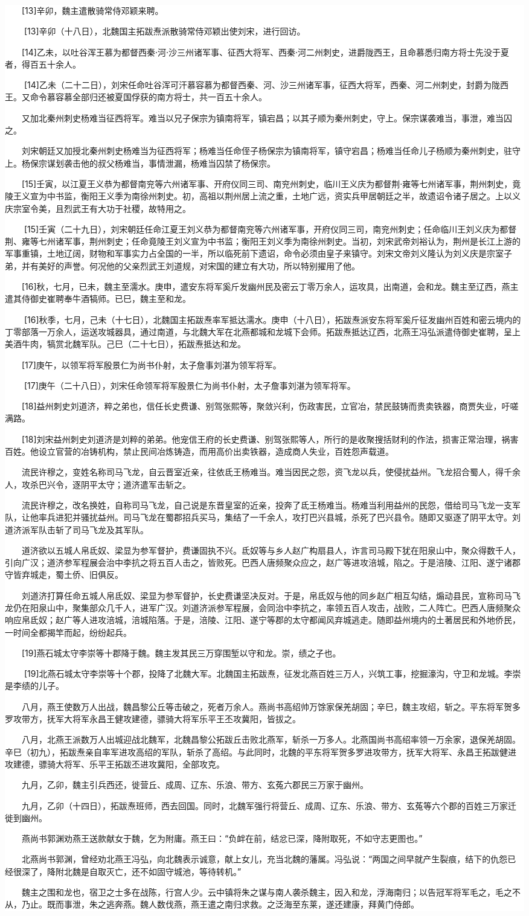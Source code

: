 　　[13]辛卯，魏主遣散骑常侍邓颖来聘。

　 　[13]辛卯（十八日），北魏国主拓跋焘派散骑常侍邓颖出使刘宋，进行回访。

　　[14]乙未，以吐谷浑王慕为都督西秦·河·沙三州诸军事、征西大将军、西秦·河二州刺史，进爵陇西王，且命慕悉归南方将士先没于夏者，得百五十余人。

　 　[14]乙未（二十二日），刘宋任命吐谷浑可汗慕容慕为都督西秦、河、沙三州诸军事，征西大将军，西秦、河二州刺史，封爵为陇西王。又命令慕容慕全部归还被夏国俘获的南方将士，共一百五十余人。

　　又加北秦州刺史杨难当征西将军。难当以兄子保宗为镇南将军，镇宕昌；以其子顺为秦州刺史，守上。保宗谋袭难当，事泄，难当囚之。

　　刘宋朝廷又加授北秦州刺史杨难当为征西将军；杨难当任命侄子杨保宗为镇南将军，镇守宕昌；杨难当任命儿子杨顺为秦州刺史，驻守上。杨保宗谋划袭击他的叔父杨难当，事情泄漏，杨难当囚禁了杨保宗。

　　[15]壬寅，以江夏王义恭为都督南兖等六州诸军事、开府仪同三司、南兖州刺史，临川王义庆为都督荆·雍等七州诸军事，荆州刺史，竟陵王义宣为中书监，衡阳王义季为南徐州刺史。初，高祖以荆州居上流之重，土地广远，资实兵甲居朝廷之半，故遗诏令诸子居之。上以义庆宗室令美，且烈武王有大功于社稷，故特用之。

　 　[15]壬寅（二十九日），刘宋朝廷任命江夏王刘义恭为都督南兖等六州诸军事，开府仪同三司，南兖州刺史；任命临川王刘义庆为都督荆、雍等七州诸军事，荆州刺史；任命竟陵王刘义宣为中书监；衡阳王刘义季为南徐州刺史。当初，刘宋武帝刘裕认为，荆州是长江上游的军事重镇，土地辽阔，财物和军事实力占全国的一半，所以临死前下遗诏，命令必须由皇子来镇守。刘宋文帝刘义隆认为刘义庆是宗室子弟，并有美好的声誉。何况他的父亲烈武王刘道规，对宋国的建立有大功，所以特别擢用了他。

　　[16]秋，七月，已未，魏主至濡水。庚申，遣安东将军奚斤发幽州民及密云丁零万余人，运攻具，出南道，会和龙。魏主至辽西，燕主遣其侍御史崔聘奉牛酒犒师。已巳，魏主至和龙。

　 　[16]秋季，七月，己未（十七日），北魏国主拓跋焘率军抵达濡水。庚申（十八日），拓跋焘派安东将军奚斤征发幽州百姓和密云境内的丁零部落一万余人，运送攻城器具，通过南道，与北魏大军在北燕都城和龙城下会师。拓跋焘抵达辽西，北燕王冯弘派遣侍御史崔聘，呈上美酒牛肉，犒赏北魏军队。己巳（二十七日），拓跋焘抵达和龙。

　　[17]庚午，以领军将军殷景仁为尚书仆射，太子詹事刘湛为领军将军。

　 　[17]庚午（二十八日），刘宋任命领军将军殷景仁为尚书仆射，太子詹事刘湛为领军将军。

　　[18]益州刺史刘道济，粹之弟也，信任长史费谦、别驾张熙等，聚敛兴利，伤政害民，立官冶，禁民鼓铸而贵卖铁器，商贾失业，吁嗟满路。

　　[18]刘宋益州刺史刘道济是刘粹的弟弟。他宠信王府的长史费谦、别驾张熙等人，所行的是收聚搜括财利的作法，损害正常治理，祸害百姓。他设立官营的冶铸机构，禁止民间冶炼铸造，而用高价出卖铁器，造成商人失业，百姓怨声载道。

　　流民许穆之，变姓名称司马飞龙，自云晋室近亲，往依氐王杨难当。难当因民之怨，资飞龙以兵，使侵扰益州。飞龙招合蜀人，得千余人，攻杀巴兴令，逐阴平太守；道济遣军击斩之。

　　流民许穆之，改名换姓，自称司马飞龙，自己说是东晋皇室的近亲，投奔了氐王杨难当。杨难当利用益州的民怨，借给司马飞龙一支军队，让他率兵进犯并骚扰益州。司马飞龙在蜀郡招兵买马，集结了一千余人，攻打巴兴县城，杀死了巴兴县令。随即又驱逐了阴平太守。刘道济派军队击斩了司马飞龙及其军队。

　　道济欲以五城人帛氐奴、梁显为参军督护，费谦固执不兴。氐奴等与乡人赵广构扇县人，诈言司马殿下犹在阳泉山中，聚众得数千人，引向广汉；道济参军程展会治中李抗之将五百人击之，皆败死。巴西人唐频聚众应之，赵广等进攻涪城，陷之。于是涪陵、江阳、遂宁诸郡守皆弃城走，蜀土侨、旧俱反。

　　刘道济打算任命五城人帛氐奴、梁显为参军督护，长史费谦坚决反对。于是，帛氐奴与他的同乡赵广相互勾结，煽动县民，宣称司马飞龙仍在阳泉山中，聚集部众几千人，进军广汉。刘道济派参军程展，会同治中李抗之，率领五百人攻击，战败，二人阵亡。巴西人唐频聚众响应帛氐奴；赵广等人进攻涪城，涪城陷落。于是，涪陵、江阳、遂宁等郡的太守都闻风弃城逃走。随即益州境内的土著居民和外地侨民，一时间全都揭竿而起，纷纷起兵。

　　[19]燕石城太守李崇等十郡降于魏。魏主发其民三万穿围堑以守和龙。崇，绩之子也。

　 　[19]北燕石城太守李崇等十个郡，投降了北魏大军。北魏国主拓跋焘，征发北燕百姓三万人，兴筑工事，挖掘濠沟，守卫和龙城。李崇是李绩的儿子。

　　八月，燕王使数万人出战，魏昌黎公丘等击破之，死者万余人。燕尚书高绍帅万馀家保羌胡固；辛巳，魏主攻绍，斩之。平东将军贺多罗攻带方，抚军大将军永昌王健攻建德，骠骑大将军乐平王丕攻冀阳，皆拔之。

　　八月，北燕王派数万人出城迎战北魏军，北魏昌黎公拓跋丘击败北燕军，斩杀一万多人。北燕国尚书高绍率领一万余家，退保羌胡固。辛巳（初九），拓跋焘亲自率军进攻高绍的军队，斩杀了高绍。与此同时，北魏的平东将军贺多罗进攻带方，抚军大将军、永昌王拓跋健进攻建德，骠骑大将军、乐平王拓跋丕进攻冀阳，全部攻克。

　　九月，乙卯，魏主引兵西还，徙营丘、成周、辽东、乐浪、带方、玄菟六郡民三万家于幽州。

　　九月，乙卯（十四日），拓跋焘班师，西去回国。同时，北魏军强行将营丘、成周、辽东、乐浪、带方、玄菟等六个郡的百姓三万家迁徙到幽州。

　　燕尚书郭渊劝燕王送款献女于魏，乞为附庸。燕王曰：“负衅在前，结忿已深，降附取死，不如守志更图也。”

　　北燕尚书郭渊，曾经劝北燕王冯弘，向北魏表示诚意，献上女儿，充当北魏的藩属。冯弘说：“两国之间早就产生裂痕，结下的仇怨已经很深了，降附北魏是自取灭亡，还不如固守城池，等待转机。”

　　魏主之围和龙也，宿卫之士多在战陈，行宫人少。云中镇将朱之谋与南人袭杀魏主，因入和龙，浮海南归；以告冠军将军毛之，毛之不从，乃止。既而事泄，朱之逃奔燕。魏人数伐燕，燕王遣之南归求救。之泛海至东莱，遂还建康，拜黄门侍郎。
